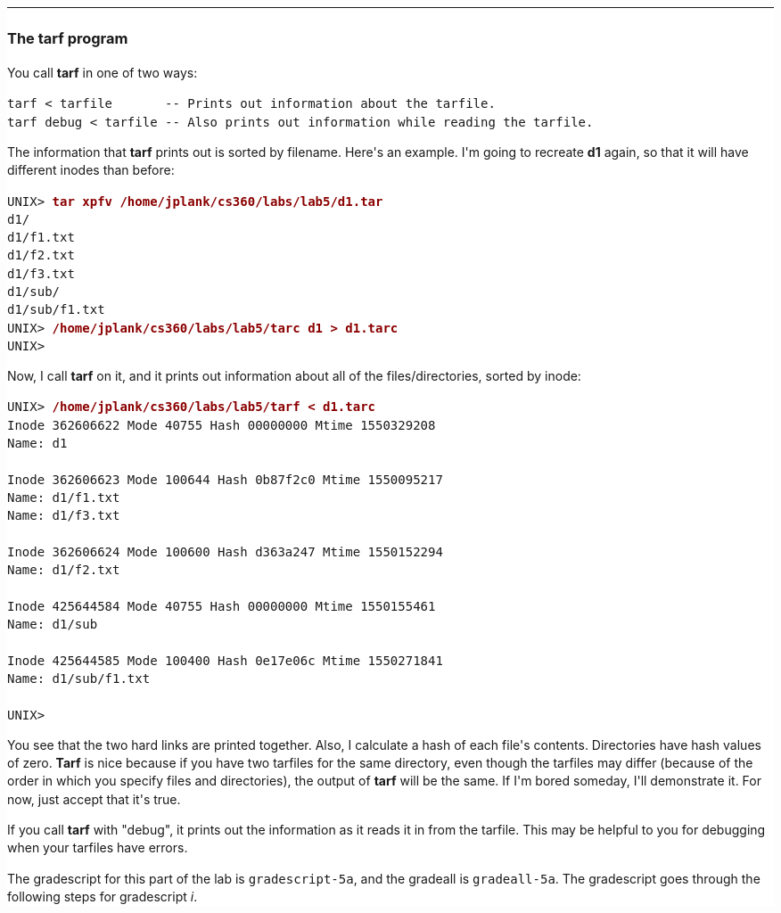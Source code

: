 <hr>
<h3>The tarf program</h3>

You call <b>tarf</b> in one of two ways:

<pre>
tarf < tarfile       -- Prints out information about the tarfile.
tarf debug < tarfile -- Also prints out information while reading the tarfile.
</pre>

The information that <b>tarf</b> prints out is sorted by filename.  Here's an example.
I'm going to recreate <b>d1</b> again, so that it will have different inodes than before:

<pre>
UNIX> <font color=darkred><b>tar xpfv /home/jplank/cs360/labs/lab5/d1.tar</b></font>
d1/
d1/f1.txt
d1/f2.txt
d1/f3.txt
d1/sub/
d1/sub/f1.txt
UNIX> <font color=darkred><b>/home/jplank/cs360/labs/lab5/tarc d1 > d1.tarc</b></font>
UNIX> <font color=darkred><b></b></font>
</pre>

Now, I call <b>tarf</b> on it, and it prints out information about all of the files/directories,
sorted by inode:

<pre>
UNIX> <font color=darkred><b>/home/jplank/cs360/labs/lab5/tarf < d1.tarc</b></font>
Inode 362606622 Mode 40755 Hash 00000000 Mtime 1550329208
Name: d1

Inode 362606623 Mode 100644 Hash 0b87f2c0 Mtime 1550095217
Name: d1/f1.txt
Name: d1/f3.txt

Inode 362606624 Mode 100600 Hash d363a247 Mtime 1550152294
Name: d1/f2.txt

Inode 425644584 Mode 40755 Hash 00000000 Mtime 1550155461
Name: d1/sub

Inode 425644585 Mode 100400 Hash 0e17e06c Mtime 1550271841
Name: d1/sub/f1.txt

UNIX> <font color=darkred><b></b></font>
</pre>

You see that the two hard links are printed together.  Also, I calculate a hash of
each file's contents.  Directories have hash values of zero.  <b>Tarf</b> is nice 
because if you have two tarfiles for the same directory, even though the tarfiles may
differ (because of the order in which you specify files and directories), the output
of <b>tarf</b> will be the same.  If I'm bored someday, I'll demonstrate it.  For
now, just accept that it's true.
<p>
If you call <b>tarf</b> with "debug", it prints out the information as it reads it in
from the tarfile.  This may be helpful to you for debugging when your tarfiles have errors.
<p>
The gradescript for this part of the lab is <tt>gradescript-5a</tt>, and the 
gradeall is <tt>gradeall-5a</tt>.  The gradescript goes through the following steps
for gradescript <i>i</i>.
